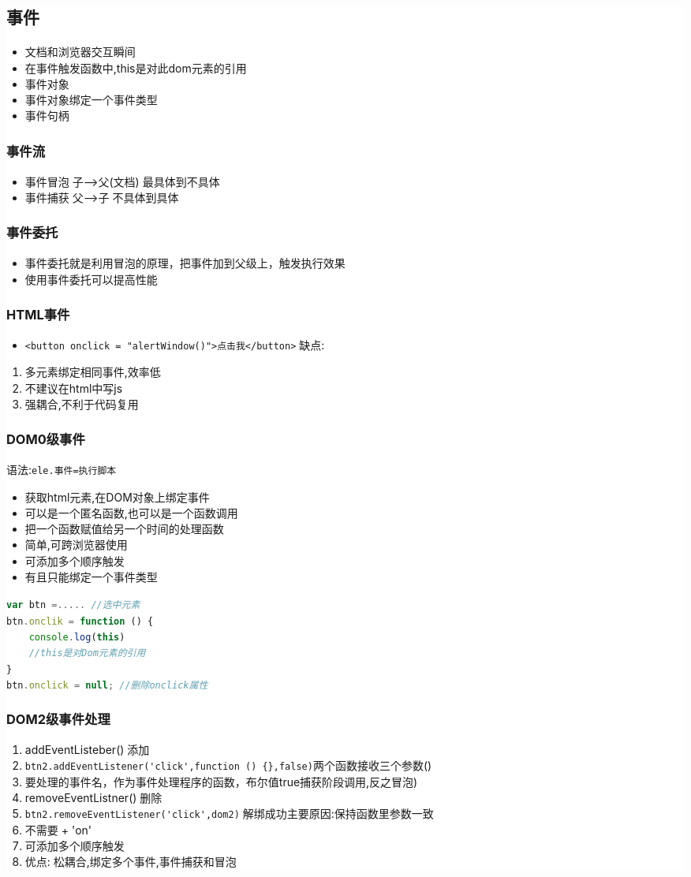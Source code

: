 ## 事件
- 文档和浏览器交互瞬间
- 在事件触发函数中,this是对此dom元素的引用
- 事件对象
- 事件对象绑定一个事件类型
- 事件句柄

### 事件流

- 事件冒泡 子-->父(文档) 最具体到不具体
- 事件捕获 父-->子 不具体到具体

### 事件委托
- 事件委托就是利用冒泡的原理，把事件加到父级上，触发执行效果
- 使用事件委托可以提高性能

### HTML事件
- `<button onclick = "alertWindow()">点击我</button>`
缺点:
1. 多元素绑定相同事件,效率低
2. 不建议在html中写js
3. 强耦合,不利于代码复用

### DOM0级事件
语法:`ele.事件=执行脚本` 
- 获取html元素,在DOM对象上绑定事件
- 可以是一个匿名函数,也可以是一个函数调用
- 把一个函数赋值给另一个时间的处理函数
- 简单,可跨浏览器使用
- 可添加多个顺序触发
- 有且只能绑定一个事件类型

``` javaScript
var btn =..... //选中元素
btn.onclik = function () {
	console.log(this)
	//this是对Dom元素的引用
}
btn.onclick = null; //删除onclick属性
```

### DOM2级事件处理
1. addEventListeber() 添加
2. `btn2.addEventListener('click',function () {},false)`两个函数接收三个参数()
3. 要处理的事件名，作为事件处理程序的函数，布尔值true捕获阶段调用,反之冒泡)
4. removeEventListner() 删除
5. `btn2.removeEventListener('click',dom2)` 解绑成功主要原因:保持函数里参数一致
6. 不需要 + 'on'
7. 可添加多个顺序触发
8. 优点: 松耦合,绑定多个事件,事件捕获和冒泡
